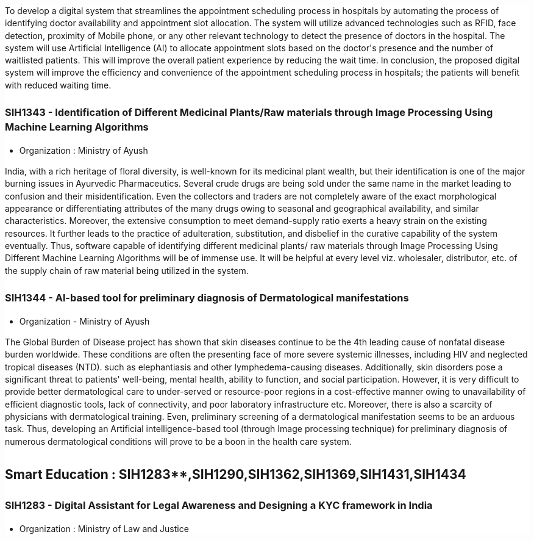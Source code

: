
To develop a digital system that streamlines the appointment scheduling process in hospitals by automating the process of identifying doctor availability and appointment slot allocation. The system will utilize advanced technologies such as RFID, face detection, proximity of Mobile phone, or any other relevant technology to detect the presence of doctors in the hospital. The system will use Artificial Intelligence (AI) to allocate appointment slots based on the doctor's presence and the number of waitlisted patients. This will improve the overall patient experience by reducing the wait time. In conclusion, the proposed digital system will improve the efficiency and convenience of the appointment scheduling process in hospitals; the patients will benefit with reduced waiting time.
### SIH1343 - Identification of Different Medicinal Plants/Raw materials through Image Processing Using Machine Learning Algorithms
- Organization : Ministry of Ayush


India, with a rich heritage of floral diversity, is well-known for its medicinal plant wealth, but their identification is one of the major burning issues in Ayurvedic Pharmaceutics. Several crude drugs are being sold under the same name in the market leading to confusion and their misidentification. Even the collectors and traders are not completely aware of the exact morphological appearance or differentiating attributes of the many drugs owing to seasonal and geographical availability, and similar characteristics. Moreover, the extensive consumption to meet demand-supply ratio exerts a heavy strain on the existing resources. It further leads to the practice of adulteration, substitution, and disbelief in the curative capability of the system eventually. Thus, software capable of identifying different medicinal plants/ raw materials through Image Processing Using Different Machine Learning Algorithms will be of immense use. It will be helpful at every level viz. wholesaler, distributor, etc. of the supply chain of raw material being utilized in the system.

### SIH1344 - Al-based tool for preliminary diagnosis of Dermatological manifestations
- Organization - Ministry of Ayush

The Global Burden of Disease project has shown that skin diseases continue to be the 4th leading cause of nonfatal disease burden worldwide. These conditions are often the presenting face of more severe systemic illnesses, including HIV and neglected tropical diseases (NTD). such as elephantiasis and other lymphedema-causing diseases. Additionally, skin disorders pose a significant threat to patients' well-being, mental health, ability to function, and social participation. However, it is very difficult to provide better dermatological care to under-served or resource-poor regions in a cost-effective manner owing to unavailability of efficient diagnostic tools, lack of connectivity, and poor laboratory infrastructure etc. Moreover, there is also a scarcity of physicians with dermatological training. Even, preliminary screening of a dermatological manifestation seems to be an arduous task. Thus, developing an Artificial intelligence-based tool (through Image processing technique) for preliminary diagnosis of numerous dermatological conditions will prove to be a boon in the health care system.
## Smart Education : SIH1283**,SIH1290,SIH1362,SIH1369,SIH1431,SIH1434

### SIH1283 - Digital Assistant for Legal Awareness and Designing a KYC framework in India
- Organization : Ministry of Law and Justice

